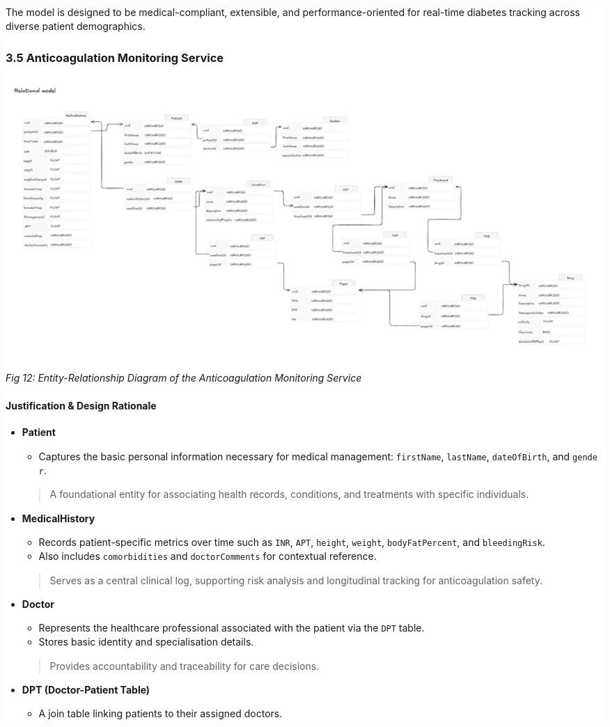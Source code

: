 The model is designed to be medical-compliant, extensible, and performance-oriented for real-time diabetes tracking across diverse patient demographics.

### 3.5 Anticoagulation Monitoring Service

![ER Model: Anticoagulation Monitoring Service](images/Anticoagulation_ERD.png)  
*Fig 12: Entity-Relationship Diagram of the Anticoagulation Monitoring Service*

#### Justification & Design Rationale

- **Patient**
  - Captures the basic personal information necessary for medical management: `firstName`, `lastName`, `dateOfBirth`, and `gender`.

  > A foundational entity for associating health records, conditions, and treatments with specific individuals.

- **MedicalHistory**
  - Records patient-specific metrics over time such as `INR`, `APT`, `height`, `weight`, `bodyFatPercent`, and `bleedingRisk`.
  - Also includes `comorbidities` and `doctorComments` for contextual reference.

  > Serves as a central clinical log, supporting risk analysis and longitudinal tracking for anticoagulation safety.

- **Doctor**
  - Represents the healthcare professional associated with the patient via the `DPT` table.
  - Stores basic identity and specialisation details.

  > Provides accountability and traceability for care decisions.

- **DPT (Doctor-Patient Table)**
  - A join table linking patients to their assigned doctors.
